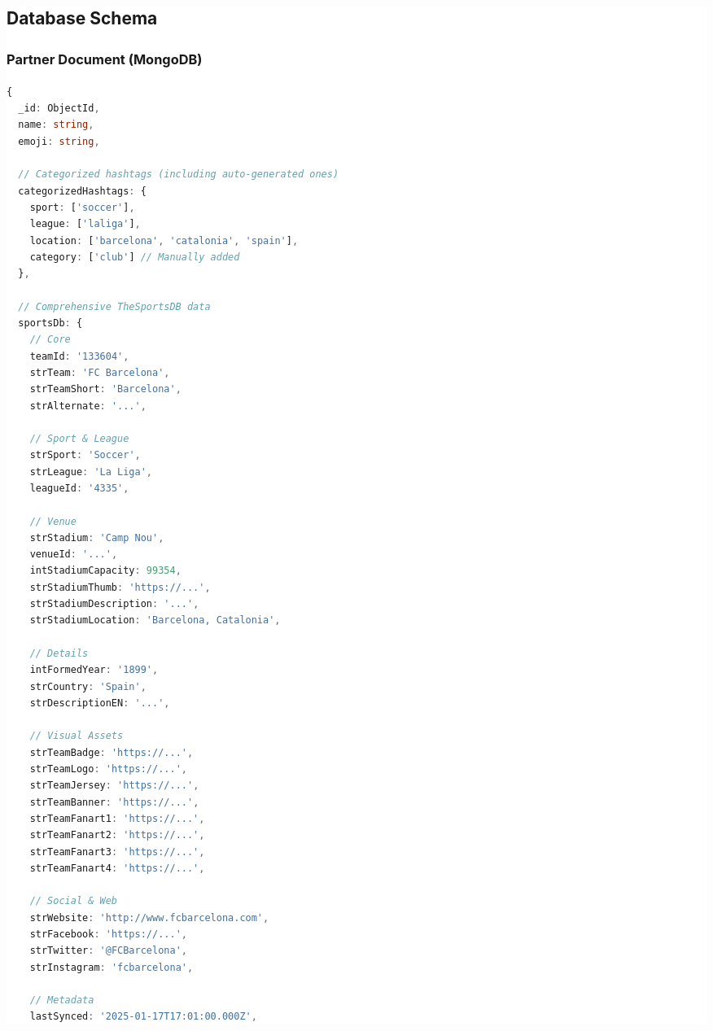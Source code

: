 
## Database Schema

### Partner Document (MongoDB)

```typescript
{
  _id: ObjectId,
  name: string,
  emoji: string,
  
  // Categorized hashtags (including auto-generated ones)
  categorizedHashtags: {
    sport: ['soccer'],
    league: ['laliga'],
    location: ['barcelona', 'catalonia', 'spain'],
    category: ['club'] // Manually added
  },
  
  // Comprehensive TheSportsDB data
  sportsDb: {
    // Core
    teamId: '133604',
    strTeam: 'FC Barcelona',
    strTeamShort: 'Barcelona',
    strAlternate: '...',
    
    // Sport & League
    strSport: 'Soccer',
    strLeague: 'La Liga',
    leagueId: '4335',
    
    // Venue
    strStadium: 'Camp Nou',
    venueId: '...',
    intStadiumCapacity: 99354,
    strStadiumThumb: 'https://...',
    strStadiumDescription: '...',
    strStadiumLocation: 'Barcelona, Catalonia',
    
    // Details
    intFormedYear: '1899',
    strCountry: 'Spain',
    strDescriptionEN: '...',
    
    // Visual Assets
    strTeamBadge: 'https://...',
    strTeamLogo: 'https://...',
    strTeamJersey: 'https://...',
    strTeamBanner: 'https://...',
    strTeamFanart1: 'https://...',
    strTeamFanart2: 'https://...',
    strTeamFanart3: 'https://...',
    strTeamFanart4: 'https://...',
    
    // Social & Web
    strWebsite: 'http://www.fcbarcelona.com',
    strFacebook: 'https://...',
    strTwitter: '@FCBarcelona',
    strInstagram: 'fcbarcelona',
    
    // Metadata
    lastSynced: '2025-01-17T17:01:00.000Z',
```